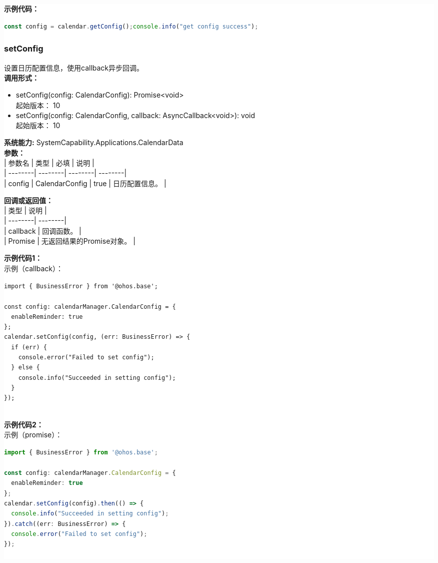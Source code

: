  **示例代码：**   
```ts    
const config = calendar.getConfig();console.info("get config success");    
```    
  
    
### setConfig    
设置日历配置信息，使用callback异步回调。  
 **调用形式：**     
    
- setConfig(config: CalendarConfig): Promise\<void>    
起始版本： 10    
- setConfig(config: CalendarConfig, callback: AsyncCallback\<void>): void    
起始版本： 10  
  
 **系统能力:**  SystemCapability.Applications.CalendarData    
 **参数：**     
| 参数名 | 类型 | 必填 | 说明 |  
| --------| --------| --------| --------|  
| config | CalendarConfig | true | 日历配置信息。 |  
    
 **回调或返回值：**     
| 类型 | 说明 |  
| --------| --------|  
| callback | 回调函数。 |  
| Promise<void> | 无返回结果的Promise对象。 |  
    
 **示例代码1：**   
示例（callback）：  
  
```null    
import { BusinessError } from '@ohos.base';  
  
const config: calendarManager.CalendarConfig = {  
  enableReminder: true  
};  
calendar.setConfig(config, (err: BusinessError) => {  
  if (err) {  
    console.error("Failed to set config");  
  } else {  
    console.info("Succeeded in setting config");  
  }  
});  
    
```    
  
    
 **示例代码2：**   
示例（promise）：  
  
```ts    
import { BusinessError } from '@ohos.base';  
  
const config: calendarManager.CalendarConfig = {  
  enableReminder: true  
};  
calendar.setConfig(config).then(() => {  
  console.info("Succeeded in setting config");  
}).catch((err: BusinessError) => {  
  console.error("Failed to set config");  
});  
    
```    
  